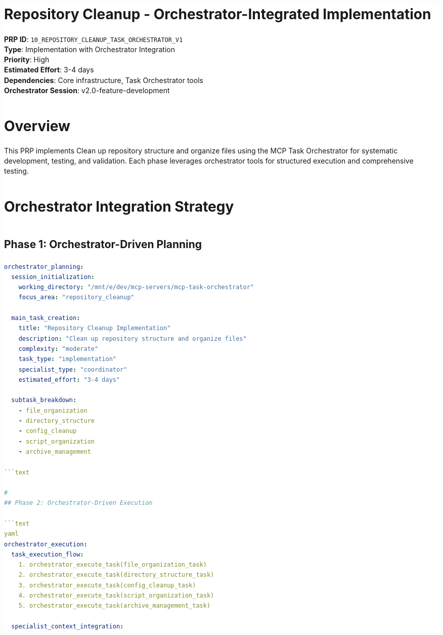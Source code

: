 
# Repository Cleanup - Orchestrator-Integrated Implementation

**PRP ID**: `10_REPOSITORY_CLEANUP_TASK_ORCHESTRATOR_V1`  
**Type**: Implementation with Orchestrator Integration  
**Priority**: High  
**Estimated Effort**: 3-4 days  
**Dependencies**: Core infrastructure, Task Orchestrator tools  
**Orchestrator Session**: v2.0-feature-development  

#
# Overview

This PRP implements Clean up repository structure and organize files using the MCP Task Orchestrator for systematic development, testing, and validation. Each phase leverages orchestrator tools for structured execution and comprehensive testing.

#
# Orchestrator Integration Strategy

#
## Phase 1: Orchestrator-Driven Planning

```yaml
orchestrator_planning:
  session_initialization:
    working_directory: "/mnt/e/dev/mcp-servers/mcp-task-orchestrator"
    focus_area: "repository_cleanup"
    
  main_task_creation:
    title: "Repository Cleanup Implementation"
    description: "Clean up repository structure and organize files"
    complexity: "moderate"
    task_type: "implementation"
    specialist_type: "coordinator"
    estimated_effort: "3-4 days"
    
  subtask_breakdown:
    - file_organization
    - directory_structure
    - config_cleanup
    - script_organization
    - archive_management

```text

#
## Phase 2: Orchestrator-Driven Execution

```text
yaml
orchestrator_execution:
  task_execution_flow:
    1. orchestrator_execute_task(file_organization_task)
    2. orchestrator_execute_task(directory_structure_task)
    3. orchestrator_execute_task(config_cleanup_task)
    4. orchestrator_execute_task(script_organization_task)
    5. orchestrator_execute_task(archive_management_task)
    
  specialist_context_integration:
```